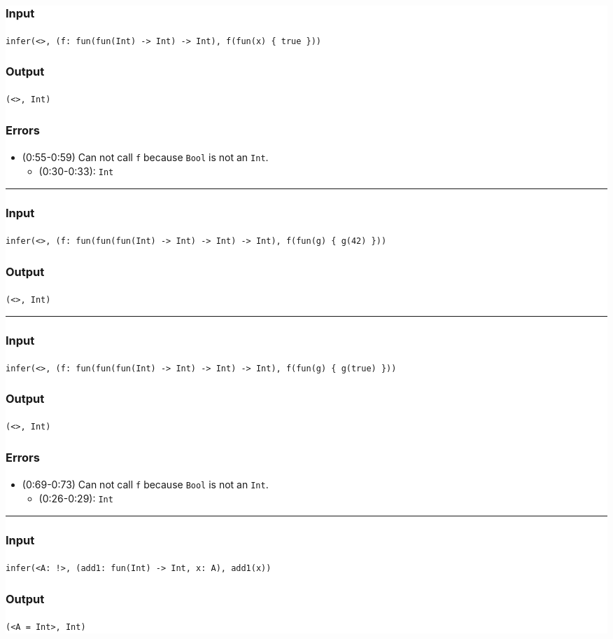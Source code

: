 ### Input
```ite
infer(<>, (f: fun(fun(Int) -> Int) -> Int), f(fun(x) { true }))
```

### Output
```
(<>, Int)
```

### Errors
- (0:55-0:59) Can not call `f` because `Bool` is not an `Int`.
  - (0:30-0:33): `Int`

--------------------------------------------------------------------------------

### Input
```ite
infer(<>, (f: fun(fun(fun(Int) -> Int) -> Int) -> Int), f(fun(g) { g(42) }))
```

### Output
```
(<>, Int)
```

--------------------------------------------------------------------------------

### Input
```ite
infer(<>, (f: fun(fun(fun(Int) -> Int) -> Int) -> Int), f(fun(g) { g(true) }))
```

### Output
```
(<>, Int)
```

### Errors
- (0:69-0:73) Can not call `f` because `Bool` is not an `Int`.
  - (0:26-0:29): `Int`

--------------------------------------------------------------------------------

### Input
```ite
infer(<A: !>, (add1: fun(Int) -> Int, x: A), add1(x))
```

### Output
```
(<A = Int>, Int)
```
